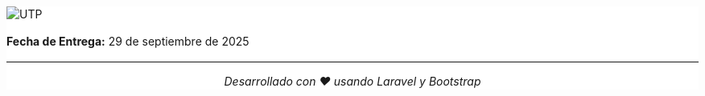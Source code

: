 
<img src="https://img.shields.io/badge/UTP-Universidad_Tecnológica_de_Panamá-blue?style=for-the-badge" alt="UTP">

**Fecha de Entrega:** 29 de septiembre de 2025

</div>

---

<div align="center">
<i>Desarrollado con ❤️ usando Laravel y Bootstrap</i>
</div>